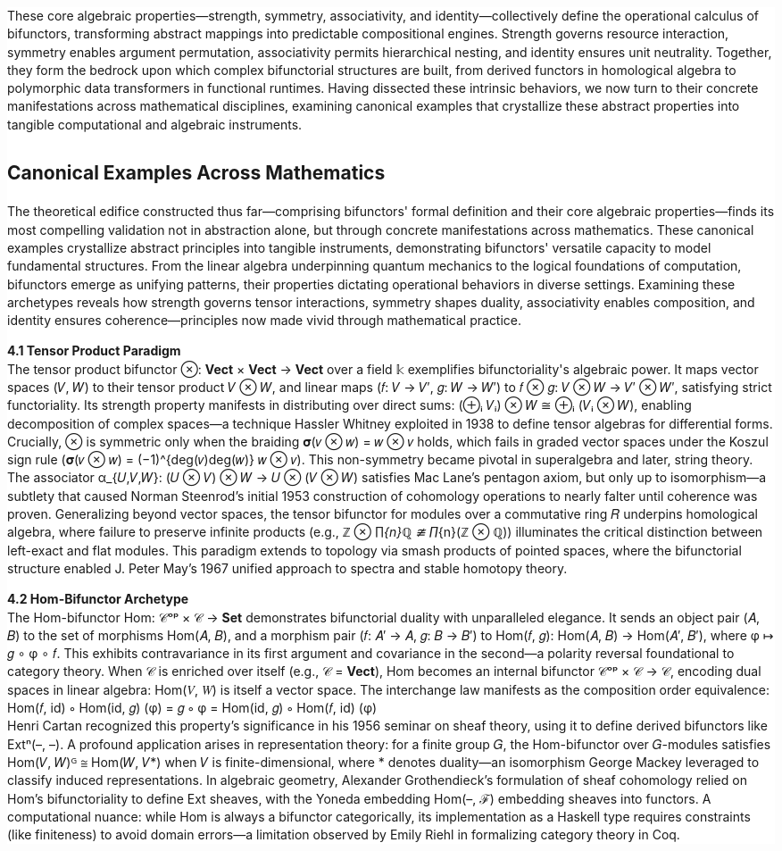 These core algebraic properties—strength, symmetry, associativity, and identity—collectively define the operational calculus of bifunctors, transforming abstract mappings into predictable compositional engines. Strength governs resource interaction, symmetry enables argument permutation, associativity permits hierarchical nesting, and identity ensures unit neutrality. Together, they form the bedrock upon which complex bifunctorial structures are built, from derived functors in homological algebra to polymorphic data transformers in functional runtimes. Having dissected these intrinsic behaviors, we now turn to their concrete manifestations across mathematical disciplines, examining canonical examples that crystallize these abstract properties into tangible computational and algebraic instruments.

## Canonical Examples Across Mathematics

The theoretical edifice constructed thus far—comprising bifunctors' formal definition and their core algebraic properties—finds its most compelling validation not in abstraction alone, but through concrete manifestations across mathematics. These canonical examples crystallize abstract principles into tangible instruments, demonstrating bifunctors' versatile capacity to model fundamental structures. From the linear algebra underpinning quantum mechanics to the logical foundations of computation, bifunctors emerge as unifying patterns, their properties dictating operational behaviors in diverse settings. Examining these archetypes reveals how strength governs tensor interactions, symmetry shapes duality, associativity enables composition, and identity ensures coherence—principles now made vivid through mathematical practice.

**4.1 Tensor Product Paradigm**  
The tensor product bifunctor ⊗: **Vect** × **Vect** → **Vect** over a field 𝕜 exemplifies bifunctoriality's algebraic power. It maps vector spaces (𝑉, 𝑊) to their tensor product 𝑉 ⊗ 𝑊, and linear maps (𝑓: 𝑉 → 𝑉′, 𝑔: 𝑊 → 𝑊′) to 𝑓 ⊗ 𝑔: 𝑉 ⊗ 𝑊 → 𝑉′ ⊗ 𝑊′, satisfying strict functoriality. Its strength property manifests in distributing over direct sums: (⊕ᵢ 𝑉ᵢ) ⊗ 𝑊 ≅ ⊕ᵢ (𝑉ᵢ ⊗ 𝑊), enabling decomposition of complex spaces—a technique Hassler Whitney exploited in 1938 to define tensor algebras for differential forms. Crucially, ⊗ is symmetric only when the braiding 𝛔(𝑣 ⊗ 𝑤) = 𝑤 ⊗ 𝑣 holds, which fails in graded vector spaces under the Koszul sign rule (𝛔(𝑣 ⊗ 𝑤) = (−1)^{deg(𝑣)deg(𝑤)} 𝑤 ⊗ 𝑣). This non-symmetry became pivotal in superalgebra and later, string theory. The associator α_{𝑈,𝑉,𝑊}: (𝑈 ⊗ 𝑉) ⊗ 𝑊 → 𝑈 ⊗ (𝑉 ⊗ 𝑊) satisfies Mac Lane’s pentagon axiom, but only up to isomorphism—a subtlety that caused Norman Steenrod’s initial 1953 construction of cohomology operations to nearly falter until coherence was proven. Generalizing beyond vector spaces, the tensor bifunctor for modules over a commutative ring 𝑅 underpins homological algebra, where failure to preserve infinite products (e.g., ℤ ⊗ ∏_{n}ℚ ≇ ∏_{n}(ℤ ⊗ ℚ)) illuminates the critical distinction between left-exact and flat modules. This paradigm extends to topology via smash products of pointed spaces, where the bifunctorial structure enabled J. Peter May’s 1967 unified approach to spectra and stable homotopy theory.

**4.2 Hom-Bifunctor Archetype**  
The Hom-bifunctor Hom: 𝒞ᵒᵖ × 𝒞 → **Set** demonstrates bifunctorial duality with unparalleled elegance. It sends an object pair (𝐴, 𝐵) to the set of morphisms Hom(𝐴, 𝐵), and a morphism pair (𝑓: 𝐴′ → 𝐴, 𝑔: 𝐵 → 𝐵′) to Hom(𝑓, 𝑔): Hom(𝐴, 𝐵) → Hom(𝐴′, 𝐵′), where φ ↦ 𝑔 ∘ φ ∘ 𝑓. This exhibits contravariance in its first argument and covariance in the second—a polarity reversal foundational to category theory. When 𝒞 is enriched over itself (e.g., 𝒞 = **Vect**), Hom becomes an internal bifunctor 𝒞ᵒᵖ × 𝒞 → 𝒞, encoding dual spaces in linear algebra: Hom(𝑉, 𝑊) is itself a vector space. The interchange law manifests as the composition order equivalence:  
Hom(𝑓, id) ∘ Hom(id, 𝑔) (φ) = 𝑔 ∘ φ = Hom(id, 𝑔) ∘ Hom(𝑓, id) (φ)  
Henri Cartan recognized this property’s significance in his 1956 seminar on sheaf theory, using it to define derived bifunctors like Extⁿ(–, –). A profound application arises in representation theory: for a finite group 𝐺, the Hom-bifunctor over 𝐺-modules satisfies Hom(𝑉, 𝑊)ᴳ ≅ Hom(𝑊, 𝑉*) when 𝑉 is finite-dimensional, where * denotes duality—an isomorphism George Mackey leveraged to classify induced representations. In algebraic geometry, Alexander Grothendieck’s formulation of sheaf cohomology relied on Hom’s bifunctoriality to define Ext sheaves, with the Yoneda embedding Hom(–, ℱ) embedding sheaves into functors. A computational nuance: while Hom is always a bifunctor categorically, its implementation as a Haskell type requires constraints (like finiteness) to avoid domain errors—a limitation observed by Emily Riehl in formalizing category theory in Coq.
